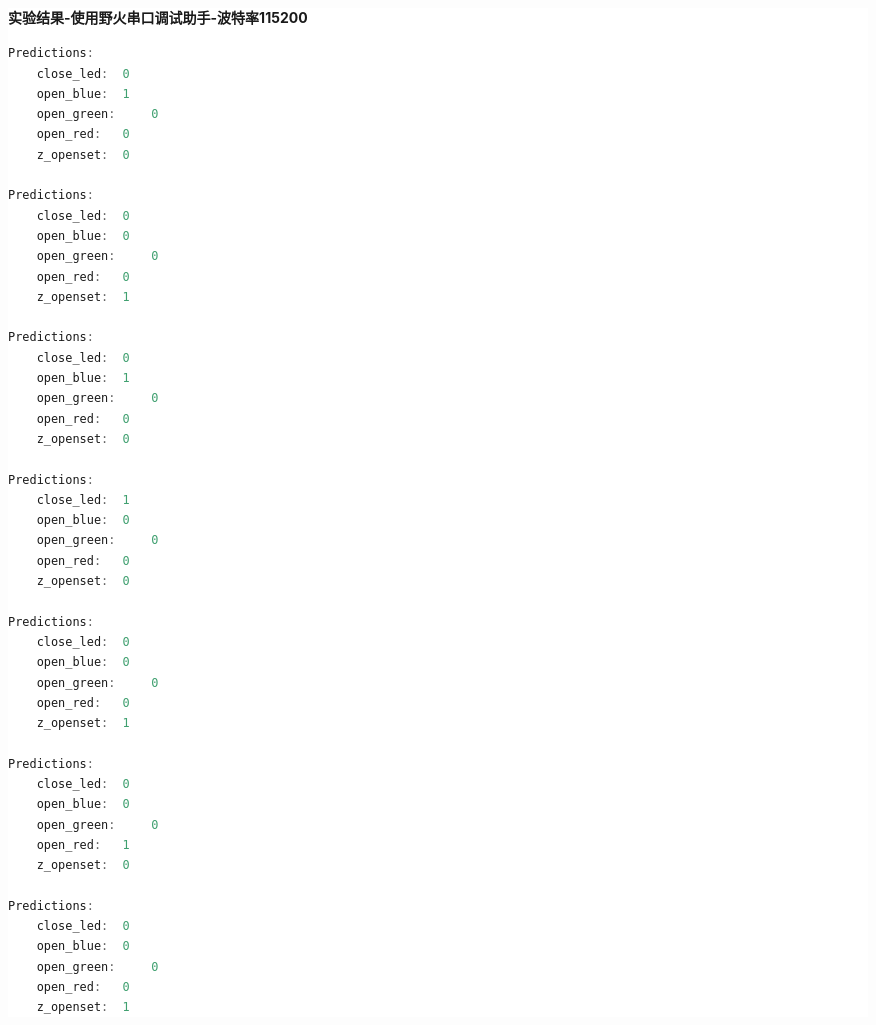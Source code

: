 **实验结果-使用野火串口调试助手-波特率115200**

```c
Predictions:
    close_led: 	0
    open_blue: 	1
    open_green: 	0
    open_red: 	0
    z_openset: 	0

Predictions:
    close_led: 	0
    open_blue: 	0
    open_green: 	0
    open_red: 	0
    z_openset: 	1

Predictions:
    close_led: 	0
    open_blue: 	1
    open_green: 	0
    open_red: 	0
    z_openset: 	0

Predictions:
    close_led: 	1
    open_blue: 	0
    open_green: 	0
    open_red: 	0
    z_openset: 	0

Predictions:
    close_led: 	0
    open_blue: 	0
    open_green: 	0
    open_red: 	0
    z_openset: 	1

Predictions:
    close_led: 	0
    open_blue: 	0
    open_green: 	0
    open_red: 	1
    z_openset: 	0

Predictions:
    close_led: 	0
    open_blue: 	0
    open_green: 	0
    open_red: 	0
    z_openset: 	1
```
